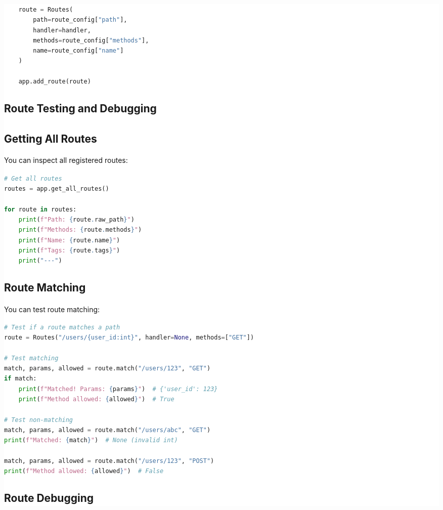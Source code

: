 ```python
    route = Routes(
        path=route_config["path"],
        handler=handler,
        methods=route_config["methods"],
        name=route_config["name"]
    )
    
    app.add_route(route)
```

## Route Testing and Debugging

## Getting All Routes

You can inspect all registered routes:

```python
# Get all routes
routes = app.get_all_routes()

for route in routes:
    print(f"Path: {route.raw_path}")
    print(f"Methods: {route.methods}")
    print(f"Name: {route.name}")
    print(f"Tags: {route.tags}")
    print("---")
```

## Route Matching

You can test route matching:

```python
# Test if a route matches a path
route = Routes("/users/{user_id:int}", handler=None, methods=["GET"])

# Test matching
match, params, allowed = route.match("/users/123", "GET")
if match:
    print(f"Matched! Params: {params}")  # {'user_id': 123}
    print(f"Method allowed: {allowed}")  # True

# Test non-matching
match, params, allowed = route.match("/users/abc", "GET")
print(f"Matched: {match}")  # None (invalid int)

match, params, allowed = route.match("/users/123", "POST")
print(f"Method allowed: {allowed}")  # False
```

## Route Debugging
